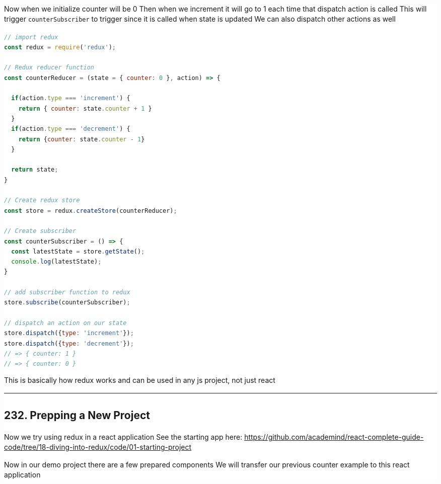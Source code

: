 Now when we initialize counter will be 0
Then when we increment it will go to 1 each time that dispatch action is called
This will trigger `counterSubscriber` to trigger since it is called when state is updated
We can also dispatch other actions as well
```js
// import redux
const redux = require('redux');

// Redux reducer function
const counterReducer = (state = { counter: 0 }, action) => { 

  if(action.type === 'increment') {
    return { counter: state.counter + 1 }
  }
  if(action.type === 'decrement') {
    return {counter: state.counter - 1}
  }

  return state;
}

// Create redux store
const store = redux.createStore(counterReducer);

// Create subscriber
const counterSubscriber = () => { 
  const latestState = store.getState(); 
  console.log(latestState);
}

// add subscriber function to redux
store.subscribe(counterSubscriber);

// dispatch an action on our state
store.dispatch({type: 'increment'});
store.dispatch({type: 'decrement'});
// => { counter: 1 }
// => { counter: 0 }
```

This is basically how redux works and can be used in any js project, not just react




___
## 232. Prepping a New Project
Now we try using redux in a react application
See the starting app here: https://github.com/academind/react-complete-guide-code/tree/18-diving-into-redux/code/01-starting-project

Now in our demo project there are a few prepared components
We will transfer our previous counter example to this react application
